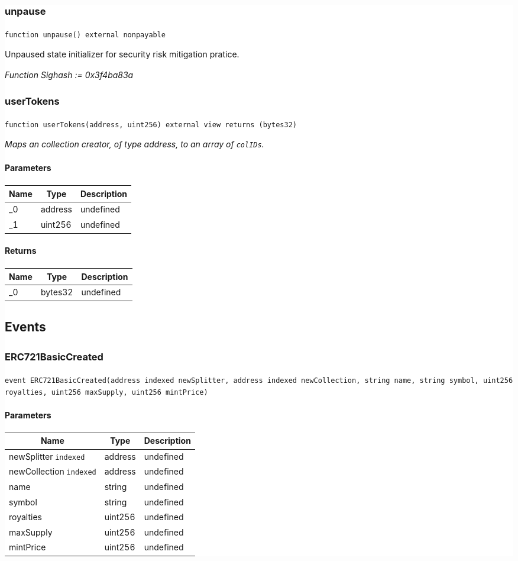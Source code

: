 ### unpause

```solidity
function unpause() external nonpayable
```

Unpaused state initializer for security risk mitigation pratice.

_Function Sighash := 0x3f4ba83a_

### userTokens

```solidity
function userTokens(address, uint256) external view returns (bytes32)
```

_Maps an collection creator, of type address, to an array of `colIDs`._

#### Parameters

| Name | Type    | Description |
| ---- | ------- | ----------- |
| \_0  | address | undefined   |
| \_1  | uint256 | undefined   |

#### Returns

| Name | Type    | Description |
| ---- | ------- | ----------- |
| \_0  | bytes32 | undefined   |

## Events

### ERC721BasicCreated

```solidity
event ERC721BasicCreated(address indexed newSplitter, address indexed newCollection, string name, string symbol, uint256 royalties, uint256 maxSupply, uint256 mintPrice)
```

#### Parameters

| Name                    | Type    | Description |
| ----------------------- | ------- | ----------- |
| newSplitter `indexed`   | address | undefined   |
| newCollection `indexed` | address | undefined   |
| name                    | string  | undefined   |
| symbol                  | string  | undefined   |
| royalties               | uint256 | undefined   |
| maxSupply               | uint256 | undefined   |
| mintPrice               | uint256 | undefined   |
